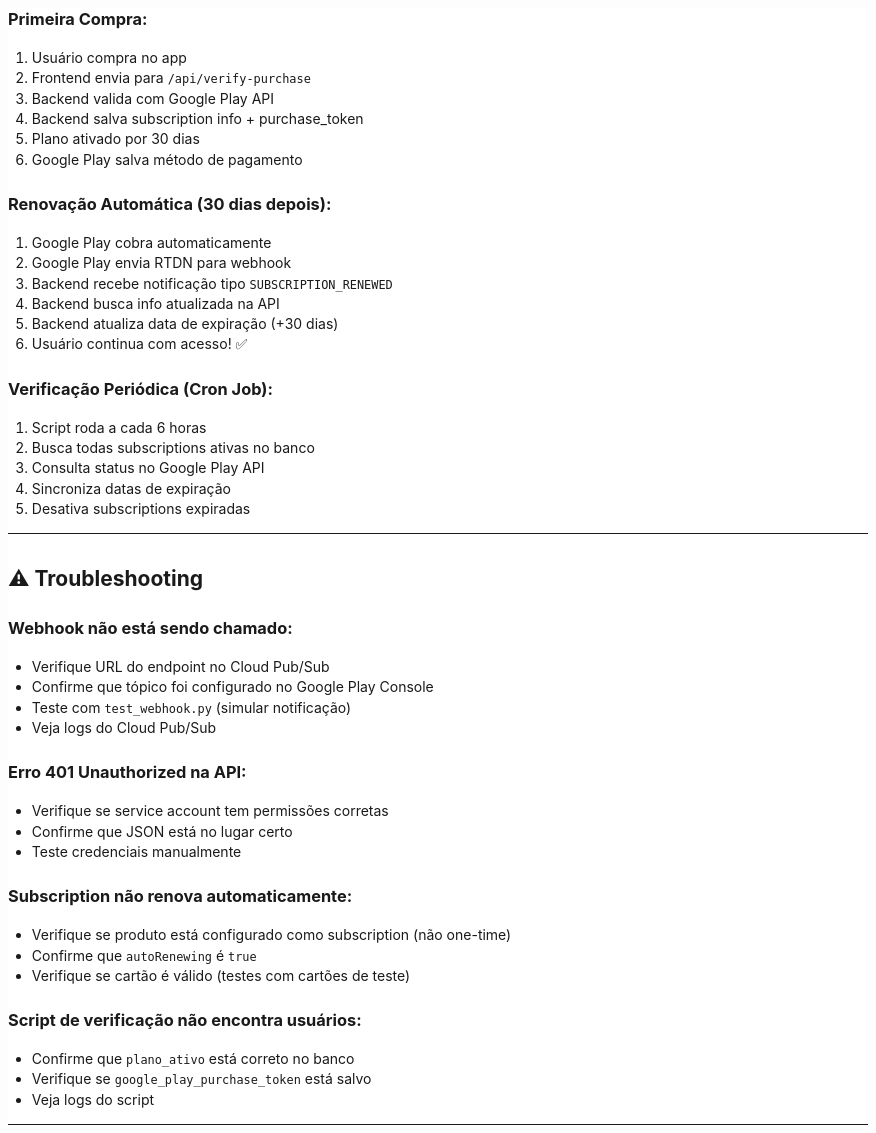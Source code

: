 ### **Primeira Compra:**
1. Usuário compra no app
2. Frontend envia para `/api/verify-purchase`
3. Backend valida com Google Play API
4. Backend salva subscription info + purchase_token
5. Plano ativado por 30 dias
6. Google Play salva método de pagamento

### **Renovação Automática (30 dias depois):**
1. Google Play cobra automaticamente
2. Google Play envia RTDN para webhook
3. Backend recebe notificação tipo `SUBSCRIPTION_RENEWED`
4. Backend busca info atualizada na API
5. Backend atualiza data de expiração (+30 dias)
6. Usuário continua com acesso! ✅

### **Verificação Periódica (Cron Job):**
1. Script roda a cada 6 horas
2. Busca todas subscriptions ativas no banco
3. Consulta status no Google Play API
4. Sincroniza datas de expiração
5. Desativa subscriptions expiradas

---

## ⚠️ Troubleshooting

### **Webhook não está sendo chamado:**
- Verifique URL do endpoint no Cloud Pub/Sub
- Confirme que tópico foi configurado no Google Play Console
- Teste com `test_webhook.py` (simular notificação)
- Veja logs do Cloud Pub/Sub

### **Erro 401 Unauthorized na API:**
- Verifique se service account tem permissões corretas
- Confirme que JSON está no lugar certo
- Teste credenciais manualmente

### **Subscription não renova automaticamente:**
- Verifique se produto está configurado como subscription (não one-time)
- Confirme que `autoRenewing` é `true`
- Verifique se cartão é válido (testes com cartões de teste)

### **Script de verificação não encontra usuários:**
- Confirme que `plano_ativo` está correto no banco
- Verifique se `google_play_purchase_token` está salvo
- Veja logs do script

---

